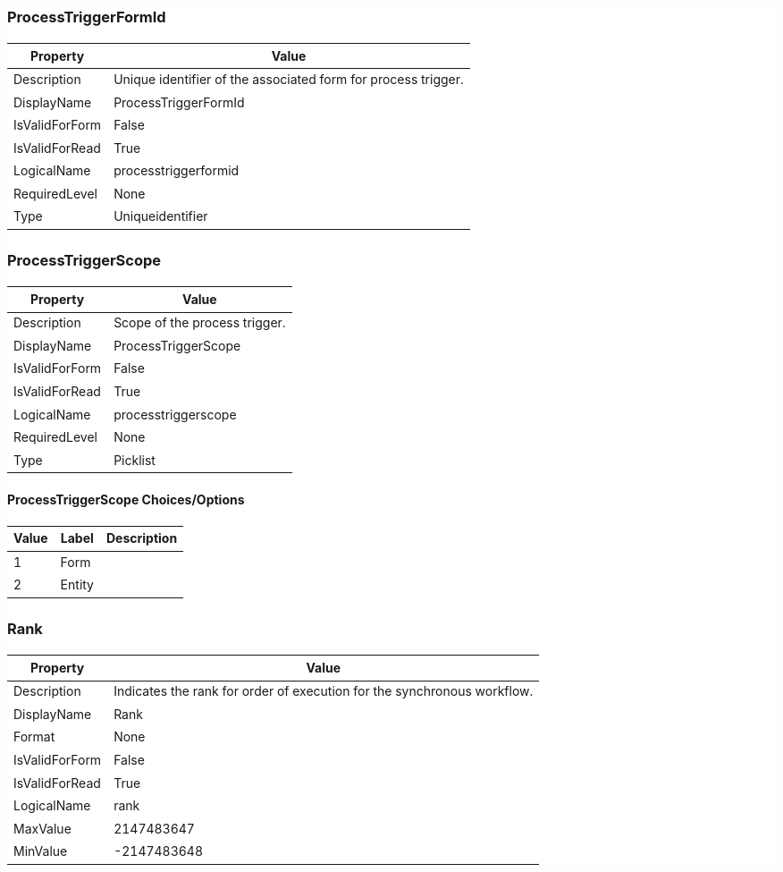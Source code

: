 

### <a name="BKMK_ProcessTriggerFormId"></a> ProcessTriggerFormId

|Property|Value|
|--------|-----|
|Description|Unique identifier of the associated form for process trigger.|
|DisplayName|ProcessTriggerFormId|
|IsValidForForm|False|
|IsValidForRead|True|
|LogicalName|processtriggerformid|
|RequiredLevel|None|
|Type|Uniqueidentifier|


### <a name="BKMK_ProcessTriggerScope"></a> ProcessTriggerScope

|Property|Value|
|--------|-----|
|Description|Scope of the process trigger.|
|DisplayName|ProcessTriggerScope|
|IsValidForForm|False|
|IsValidForRead|True|
|LogicalName|processtriggerscope|
|RequiredLevel|None|
|Type|Picklist|

#### ProcessTriggerScope Choices/Options

|Value|Label|Description|
|-----|-----|--------|
|1|Form||
|2|Entity||



### <a name="BKMK_Rank"></a> Rank

|Property|Value|
|--------|-----|
|Description|Indicates the rank for order of execution for the synchronous workflow.|
|DisplayName|Rank|
|Format|None|
|IsValidForForm|False|
|IsValidForRead|True|
|LogicalName|rank|
|MaxValue|2147483647|
|MinValue|-2147483648|